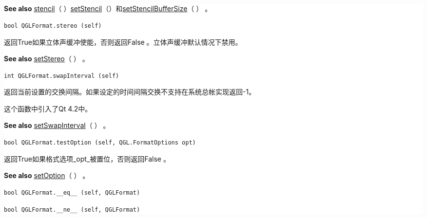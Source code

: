 **See also** [stencil](qglformat.html#stencil)（ ）[setStencil](qglformat.html#setStencil)（）和[setStencilBufferSize](qglformat.html#setStencilBufferSize)（ ） 。

```
bool QGLFormat.stereo (self)
```

返回True如果立体声缓冲使能，否则返回False 。立体声缓冲默认情况下禁用。

**See also** [setStereo](qglformat.html#setStereo)（ ） 。

```
int QGLFormat.swapInterval (self)
```

返回当前设置的交换间隔。如果设定的时间间隔交换不支持在系统总帐实现返回-1。

这个函数中引入了Qt 4.2中。

**See also** [setSwapInterval](qglformat.html#setSwapInterval)（ ） 。

```
bool QGLFormat.testOption (self, QGL.FormatOptions opt)
```

返回True如果格式选项_opt_被置位，否则返回False 。

**See also** [setOption](qglformat.html#setOption)（ ） 。

```
bool QGLFormat.__eq__ (self, QGLFormat)
```

```
bool QGLFormat.__ne__ (self, QGLFormat)
```